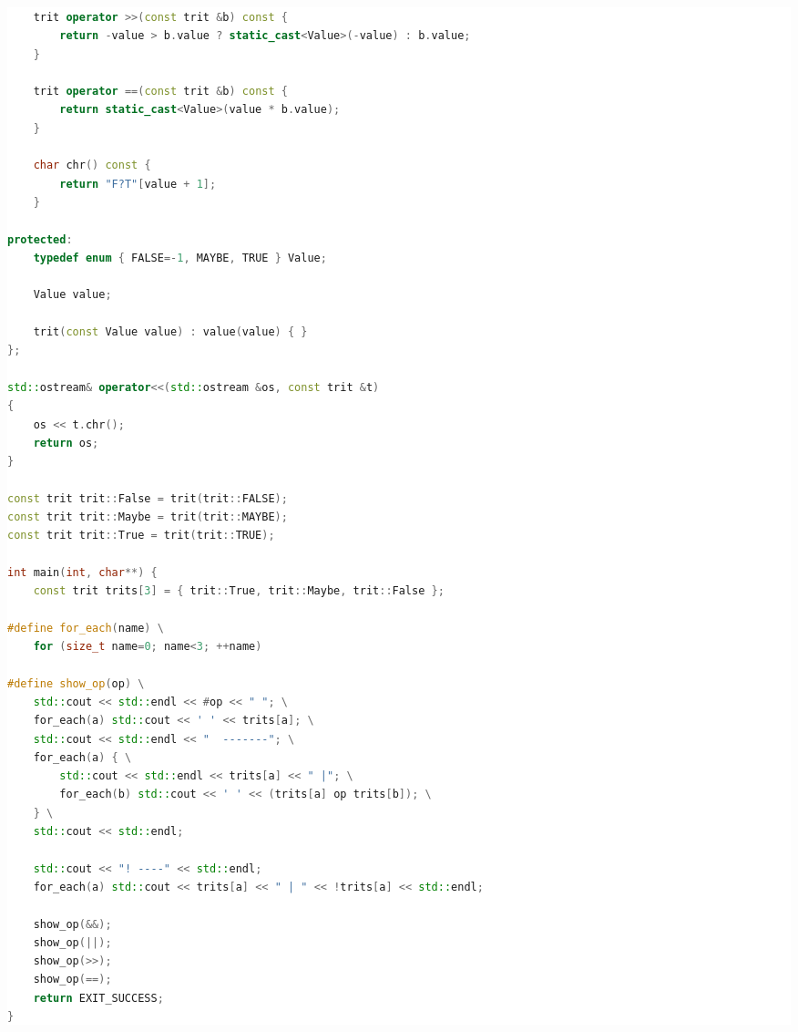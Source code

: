 ```cpp
    trit operator >>(const trit &b) const {
        return -value > b.value ? static_cast<Value>(-value) : b.value;
    }

    trit operator ==(const trit &b) const {
        return static_cast<Value>(value * b.value);
    }

    char chr() const {
        return "F?T"[value + 1];
    }

protected:
    typedef enum { FALSE=-1, MAYBE, TRUE } Value;

    Value value;

    trit(const Value value) : value(value) { }
};

std::ostream& operator<<(std::ostream &os, const trit &t)
{
    os << t.chr();
    return os;
}

const trit trit::False = trit(trit::FALSE);
const trit trit::Maybe = trit(trit::MAYBE);
const trit trit::True = trit(trit::TRUE);

int main(int, char**) {
    const trit trits[3] = { trit::True, trit::Maybe, trit::False };

#define for_each(name) \
    for (size_t name=0; name<3; ++name)

#define show_op(op) \
    std::cout << std::endl << #op << " "; \
    for_each(a) std::cout << ' ' << trits[a]; \
    std::cout << std::endl << "  -------"; \
    for_each(a) { \
        std::cout << std::endl << trits[a] << " |"; \
        for_each(b) std::cout << ' ' << (trits[a] op trits[b]); \
    } \
    std::cout << std::endl;

    std::cout << "! ----" << std::endl;
    for_each(a) std::cout << trits[a] << " | " << !trits[a] << std::endl;

    show_op(&&);
    show_op(||);
    show_op(>>);
    show_op(==);
    return EXIT_SUCCESS;
}
```
